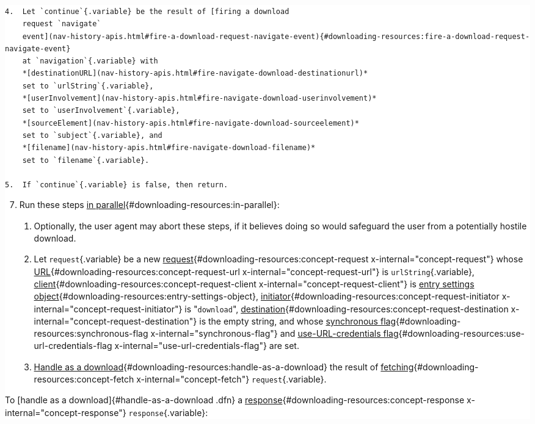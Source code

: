     4.  Let `continue`{.variable} be the result of [firing a download
        request `navigate`
        event](nav-history-apis.html#fire-a-download-request-navigate-event){#downloading-resources:fire-a-download-request-navigate-event}
        at `navigation`{.variable} with
        *[destinationURL](nav-history-apis.html#fire-navigate-download-destinationurl)*
        set to `urlString`{.variable},
        *[userInvolvement](nav-history-apis.html#fire-navigate-download-userinvolvement)*
        set to `userInvolvement`{.variable},
        *[sourceElement](nav-history-apis.html#fire-navigate-download-sourceelement)*
        set to `subject`{.variable}, and
        *[filename](nav-history-apis.html#fire-navigate-download-filename)*
        set to `filename`{.variable}.

    5.  If `continue`{.variable} is false, then return.

7.  Run these steps [in
    parallel](infrastructure.html#in-parallel){#downloading-resources:in-parallel}:

    1.  Optionally, the user agent may abort these steps, if it believes
        doing so would safeguard the user from a potentially hostile
        download.

    2.  Let `request`{.variable} be a new
        [request](https://fetch.spec.whatwg.org/#concept-request){#downloading-resources:concept-request
        x-internal="concept-request"} whose
        [URL](https://fetch.spec.whatwg.org/#concept-request-url){#downloading-resources:concept-request-url
        x-internal="concept-request-url"} is `urlString`{.variable},
        [client](https://fetch.spec.whatwg.org/#concept-request-client){#downloading-resources:concept-request-client
        x-internal="concept-request-client"} is [entry settings
        object](webappapis.html#entry-settings-object){#downloading-resources:entry-settings-object},
        [initiator](https://fetch.spec.whatwg.org/#concept-request-initiator){#downloading-resources:concept-request-initiator
        x-internal="concept-request-initiator"} is \"`download`\",
        [destination](https://fetch.spec.whatwg.org/#concept-request-destination){#downloading-resources:concept-request-destination
        x-internal="concept-request-destination"} is the empty string,
        and whose [synchronous
        flag](https://fetch.spec.whatwg.org/#synchronous-flag){#downloading-resources:synchronous-flag
        x-internal="synchronous-flag"} and [use-URL-credentials
        flag](https://fetch.spec.whatwg.org/#concept-request-use-url-credentials-flag){#downloading-resources:use-url-credentials-flag
        x-internal="use-url-credentials-flag"} are set.

    3.  [Handle as a
        download](#handle-as-a-download){#downloading-resources:handle-as-a-download}
        the result of
        [fetching](https://fetch.spec.whatwg.org/#concept-fetch){#downloading-resources:concept-fetch
        x-internal="concept-fetch"} `request`{.variable}.

To [handle as a download]{#handle-as-a-download .dfn} a
[response](https://fetch.spec.whatwg.org/#concept-response){#downloading-resources:concept-response
x-internal="concept-response"} `response`{.variable}:
